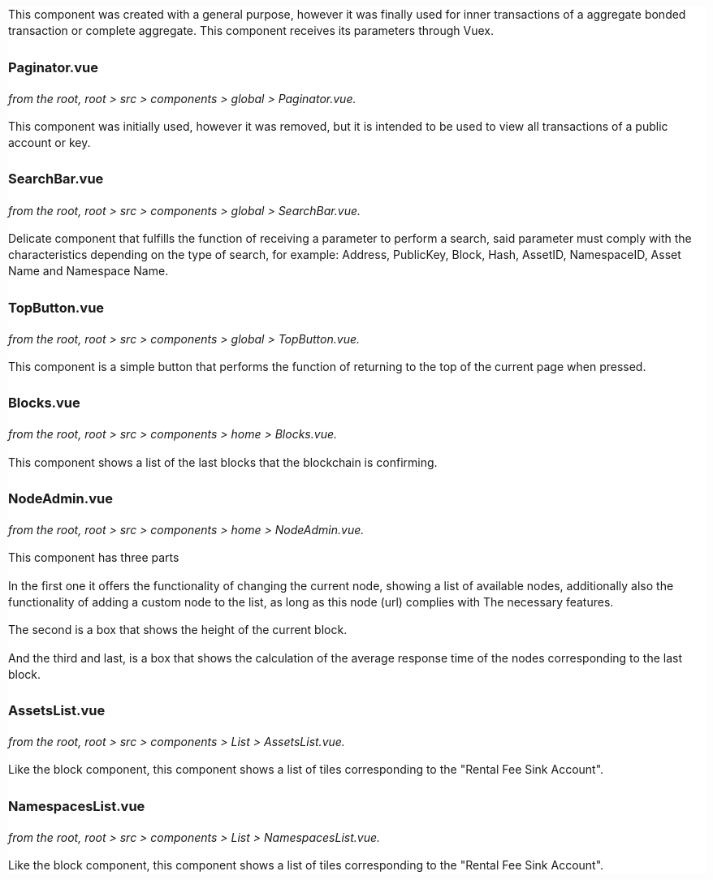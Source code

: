 This component was created with a general purpose, however it was finally used for inner transactions of a aggregate bonded transaction or complete aggregate.
This component receives its parameters through Vuex.

### Paginator.vue
*from the root, root > src > components > global > Paginator.vue.*

This component was initially used, however it was removed, but it is intended to be used to view all transactions of a public account or key.

### SearchBar.vue
*from the root, root > src > components > global > SearchBar.vue.*

Delicate component that fulfills the function of receiving a parameter to perform a search, said parameter must comply with the characteristics depending on the type of search, for example: Address, PublicKey, Block, Hash, AssetID, NamespaceID, Asset Name and Namespace Name.

### TopButton.vue
*from the root, root > src > components > global > TopButton.vue.*

This component is a simple button that performs the function of returning to the top of the current page when pressed.

### Blocks.vue
*from the root, root > src > components > home > Blocks.vue.*

This component shows a list of the last blocks that the blockchain is confirming.

### NodeAdmin.vue
*from the root, root > src > components > home > NodeAdmin.vue.*

This component has three parts

In the first one it offers the functionality of changing the current node, showing a list of available nodes, additionally also the functionality of adding a custom node to the list, as long as this node (url) complies with The necessary features.

The second is a box that shows the height of the current block.

And the third and last, is a box that shows the calculation of the average response time of the nodes corresponding to the last block.

### AssetsList.vue
*from the root, root > src > components > List > AssetsList.vue.*

Like the block component, this component shows a list of tiles corresponding to the "Rental Fee Sink Account".

### NamespacesList.vue
*from the root, root > src > components > List > NamespacesList.vue.*

Like the block component, this component shows a list of tiles corresponding to the "Rental Fee Sink Account".
